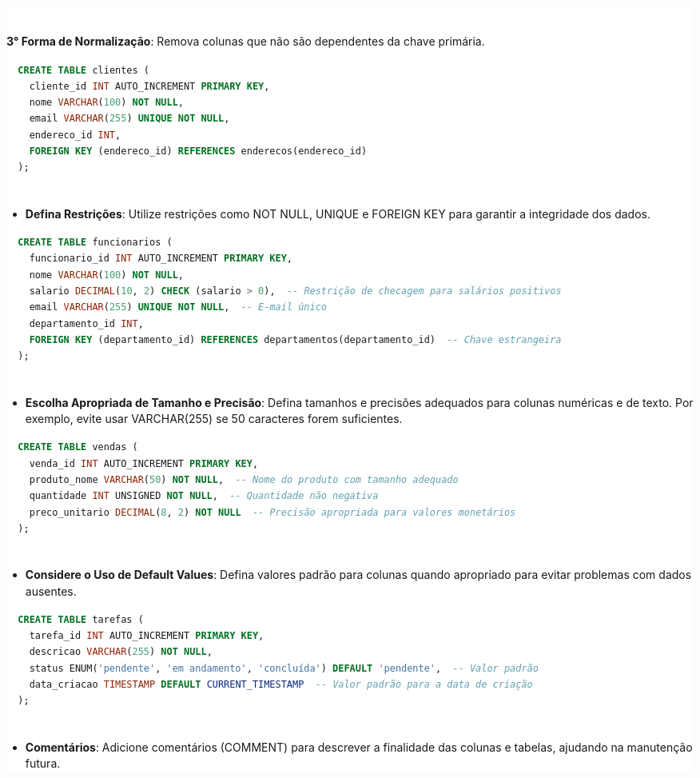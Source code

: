 <br>

**3° Forma de Normalização**: Remova colunas que não são dependentes da chave primária.
``` sql
  CREATE TABLE clientes (
    cliente_id INT AUTO_INCREMENT PRIMARY KEY,
    nome VARCHAR(100) NOT NULL,
    email VARCHAR(255) UNIQUE NOT NULL,
    endereco_id INT,
    FOREIGN KEY (endereco_id) REFERENCES enderecos(endereco_id)
  );
```

#
- **Defina Restrições**:
Utilize restrições como NOT NULL, UNIQUE e FOREIGN KEY para garantir a integridade dos dados.

```sql 
  CREATE TABLE funcionarios (
    funcionario_id INT AUTO_INCREMENT PRIMARY KEY,
    nome VARCHAR(100) NOT NULL,
    salario DECIMAL(10, 2) CHECK (salario > 0),  -- Restrição de checagem para salários positivos
    email VARCHAR(255) UNIQUE NOT NULL,  -- E-mail único
    departamento_id INT,
    FOREIGN KEY (departamento_id) REFERENCES departamentos(departamento_id)  -- Chave estrangeira
  );
```

#
- **Escolha Apropriada de Tamanho e Precisão**:
Defina tamanhos e precisões adequados para colunas numéricas e de texto. Por exemplo, evite usar VARCHAR(255) se 50 caracteres forem suficientes.

```sql
  CREATE TABLE vendas (
    venda_id INT AUTO_INCREMENT PRIMARY KEY,
    produto_nome VARCHAR(50) NOT NULL,  -- Nome do produto com tamanho adequado
    quantidade INT UNSIGNED NOT NULL,  -- Quantidade não negativa
    preco_unitario DECIMAL(8, 2) NOT NULL  -- Precisão apropriada para valores monetários
  );
```

#
- **Considere o Uso de Default Values**:
Defina valores padrão para colunas quando apropriado para evitar problemas com dados ausentes.

``` sql
  CREATE TABLE tarefas (
    tarefa_id INT AUTO_INCREMENT PRIMARY KEY,
    descricao VARCHAR(255) NOT NULL,
    status ENUM('pendente', 'em andamento', 'concluída') DEFAULT 'pendente',  -- Valor padrão
    data_criacao TIMESTAMP DEFAULT CURRENT_TIMESTAMP  -- Valor padrão para a data de criação
  );
```

#
- **Comentários**:
Adicione comentários (COMMENT) para descrever a finalidade das colunas e tabelas, ajudando na manutenção futura.
